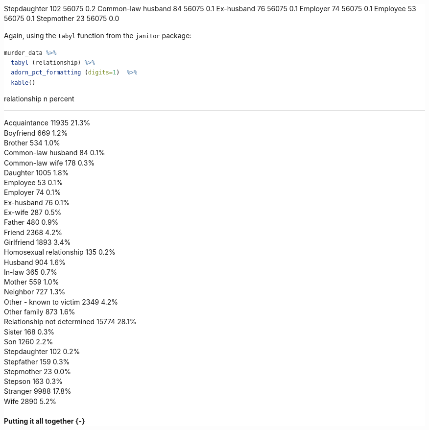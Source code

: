 Stepdaughter                            102         56075         0.2
Common-law husband                       84         56075         0.1
Ex-husband                               76         56075         0.1
Employer                                 74         56075         0.1
Employee                                 53         56075         0.1
Stepmother                               23         56075         0.0

</div>

Again, using the `tabyl` function from the `janitor` package:


```r
murder_data %>%
  tabyl (relationship) %>%
  adorn_pct_formatting (digits=1)  %>%
  kable()
```



relationship                       n  percent 
----------------------------  ------  --------
Acquaintance                   11935  21.3%   
Boyfriend                        669  1.2%    
Brother                          534  1.0%    
Common-law husband                84  0.1%    
Common-law wife                  178  0.3%    
Daughter                        1005  1.8%    
Employee                          53  0.1%    
Employer                          74  0.1%    
Ex-husband                        76  0.1%    
Ex-wife                          287  0.5%    
Father                           480  0.9%    
Friend                          2368  4.2%    
Girlfriend                      1893  3.4%    
Homosexual relationship          135  0.2%    
Husband                          904  1.6%    
In-law                           365  0.7%    
Mother                           559  1.0%    
Neighbor                         727  1.3%    
Other - known to victim         2349  4.2%    
Other family                     873  1.6%    
Relationship not determined    15774  28.1%   
Sister                           168  0.3%    
Son                             1260  2.2%    
Stepdaughter                     102  0.2%    
Stepfather                       159  0.3%    
Stepmother                        23  0.0%    
Stepson                          163  0.3%    
Stranger                        9988  17.8%   
Wife                            2890  5.2%    


#### Putting it all together {-}
  